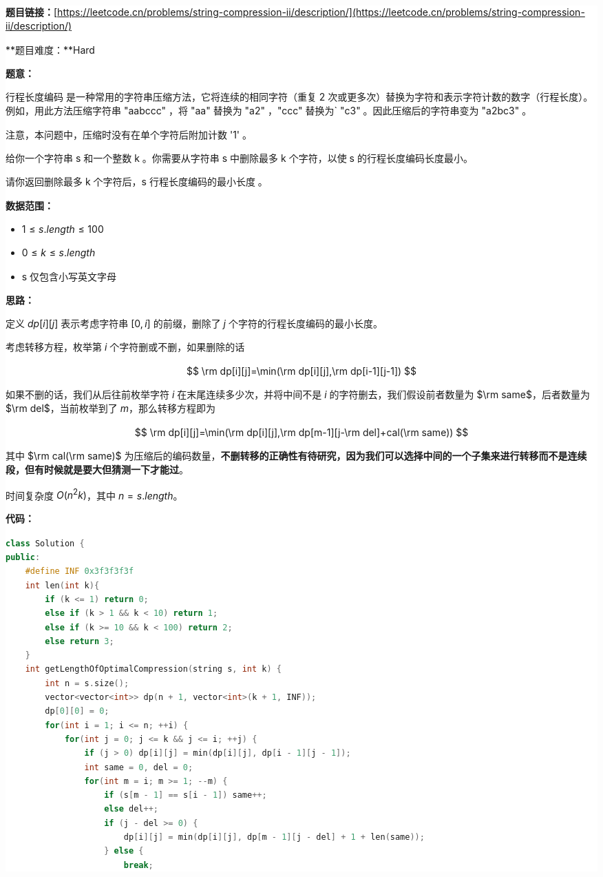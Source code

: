 **题目链接：**[https://leetcode.cn/problems/string-compression-ii/description/](https://leetcode.cn/problems/string-compression-ii/description/)

**题目难度：**Hard

**题意：**

行程长度编码 是一种常用的字符串压缩方法，它将连续的相同字符（重复 2 次或更多次）替换为字符和表示字符计数的数字（行程长度）。例如，用此方法压缩字符串 "aabccc" ，将 "aa" 替换为 "a2" ，"ccc" 替换为` "c3" 。因此压缩后的字符串变为 "a2bc3" 。

注意，本问题中，压缩时没有在单个字符后附加计数 '1' 。

给你一个字符串 s 和一个整数 k 。你需要从字符串 s 中删除最多 k 个字符，以使 s 的行程长度编码长度最小。

请你返回删除最多 k 个字符后，s 行程长度编码的最小长度 。


**数据范围：** 

- $1 \le s.length \le 100$

- $0 \le k \le s.length$

- s 仅包含小写英文字母

**思路：**

定义 $dp[i][j]$ 表示考虑字符串 $[0,i]$ 的前缀，删除了 $j$ 个字符的行程长度编码的最小长度。

考虑转移方程，枚举第 $i$ 个字符删或不删，如果删除的话 

$$
\rm dp[i][j]=\min(\rm dp[i][j],\rm dp[i-1][j-1])
$$

如果不删的话，我们从后往前枚举字符 $i$ 在末尾连续多少次，并将中间不是 $i$ 的字符删去，我们假设前者数量为 $\rm same$，后者数量为 $\rm del$，当前枚举到了 $m$，那么转移方程即为 

$$
\rm dp[i][j]=\min(\rm dp[i][j],\rm dp[m-1][j-\rm del]+cal(\rm same))
$$

其中 $\rm cal(\rm same)$ 为压缩后的编码数量，**不删转移的正确性有待研究，因为我们可以选择中间的一个子集来进行转移而不是连续段，但有时候就是要大但猜测一下才能过**。

时间复杂度 $O(n^2k)$，其中 $n=s.length$。

**代码：**

```cpp
class Solution {
public:
    #define INF 0x3f3f3f3f
    int len(int k){
        if (k <= 1) return 0;
        else if (k > 1 && k < 10) return 1;
        else if (k >= 10 && k < 100) return 2;
        else return 3;
    }
    int getLengthOfOptimalCompression(string s, int k) {
        int n = s.size();
        vector<vector<int>> dp(n + 1, vector<int>(k + 1, INF));
        dp[0][0] = 0;
        for(int i = 1; i <= n; ++i) {
            for(int j = 0; j <= k && j <= i; ++j) {
                if (j > 0) dp[i][j] = min(dp[i][j], dp[i - 1][j - 1]);
                int same = 0, del = 0;
                for(int m = i; m >= 1; --m) {
                    if (s[m - 1] == s[i - 1]) same++;
                    else del++;
                    if (j - del >= 0) {
                        dp[i][j] = min(dp[i][j], dp[m - 1][j - del] + 1 + len(same));
                    } else {
                        break;
```